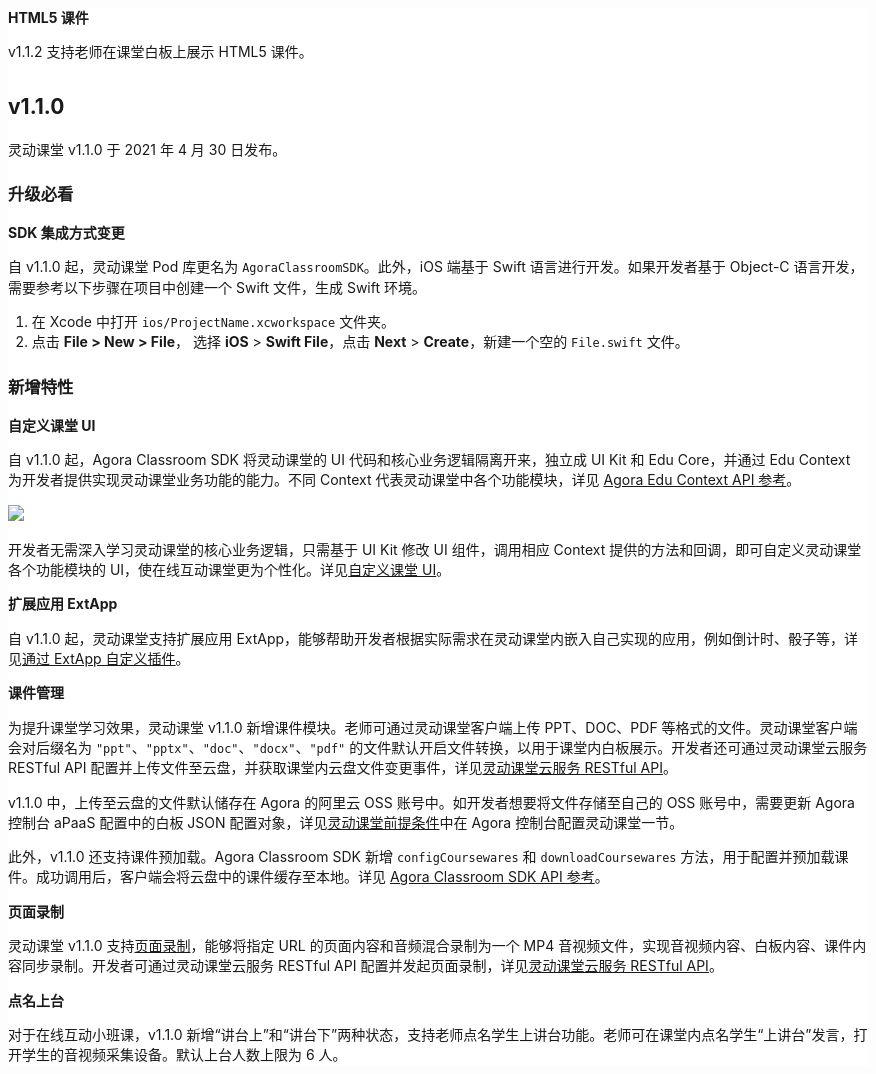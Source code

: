 **HTML5 课件**

v1.1.2 支持老师在课堂白板上展示 HTML5 课件。

## v1.1.0

灵动课堂 v1.1.0 于 2021 年 4 月 30 日发布。

### 升级必看

**SDK 集成方式变更**

自 v1.1.0 起，灵动课堂 Pod 库更名为 `AgoraClassroomSDK`。此外，iOS 端基于 Swift 语言进行开发。如果开发者基于 Object-C 语言开发，需要参考以下步骤在项目中创建一个 Swift 文件，生成 Swift 环境。

1. 在 Xcode 中打开 `ios/ProjectName.xcworkspace` 文件夹。
2. 点击 **File > New > File**， 选择 **iOS** > **Swift File**，点击 **Next** > **Create**，新建一个空的 `File.swift` 文件。

### 新增特性

**自定义课堂 UI**

自 v1.1.0 起，Agora Classroom SDK 将灵动课堂的 UI 代码和核心业务逻辑隔离开来，独立成 UI Kit 和 Edu Core，并通过 Edu Context 为开发者提供实现灵动课堂业务功能的能力。不同 Context 代表灵动课堂中各个功能模块，详见 [Agora Edu Context API 参考](./edu_context_api_ref_ios_overview?platform=iOS)。

![](https://web-cdn.agora.io/docs-files/1619696813295)

开发者无需深入学习灵动课堂的核心业务逻辑，只需基于 UI Kit 修改 UI 组件，调用相应 Context 提供的方法和回调，即可自定义灵动课堂各个功能模块的 UI，使在线互动课堂更为个性化。详见[自定义课堂 UI](./agora_class_custom_ui_ios?platform=iOS)。

**扩展应用 ExtApp**

自 v1.1.0 起，灵动课堂支持扩展应用 ExtApp，能够帮助开发者根据实际需求在灵动课堂内嵌入自己实现的应用，例如倒计时、骰子等，详见[通过 ExtApp 自定义插件](./agora_class_ext_app_ios?platform=iOS)。

**课件管理**

为提升课堂学习效果，灵动课堂 v1.1.0 新增课件模块。老师可通过灵动课堂客户端上传 PPT、DOC、PDF 等格式的文件。灵动课堂客户端会对后缀名为 `"ppt"`、`"pptx"`、`"doc"`、`"docx"`、`"pdf"` 的文件默认开启文件转换，以用于课堂内白板展示。开发者还可通过灵动课堂云服务 RESTful API 配置并上传文件至云盘，并获取课堂内云盘文件变更事件，详见[灵动课堂云服务 RESTful API](./agora_class_restful_api?platform=iOS)。

v1.1.0 中，上传至云盘的文件默认储存在 Agora 的阿里云 OSS 账号中。如开发者想要将文件存储至自己的 OSS 账号中，需要更新 Agora 控制台 aPaaS 配置中的白板 JSON 配置对象，详见[灵动课堂前提条件](./agora_class_prep)中在 Agora 控制台配置灵动课堂一节。

此外，v1.1.0 还支持课件预加载。Agora Classroom SDK 新增 `configCoursewares` 和 `downloadCoursewares` 方法，用于配置并预加载课件。成功调用后，客户端会将云盘中的课件缓存至本地。详见 [Agora Classroom SDK API 参考](./agora_class_api_ref_ios?platform=iOS)。

**页面录制**

灵动课堂 v1.1.0 支持[页面录制](https://docs.agora.io/cn/cloud-recording/cloud_recording_webpage_mode?platform=RESTful)，能够将指定 URL 的页面内容和音频混合录制为一个 MP4 音视频文件，实现音视频内容、白板内容、课件内容同步录制。开发者可通过灵动课堂云服务 RESTful API 配置并发起页面录制，详见[灵动课堂云服务 RESTful API](./agora_class_restful_api?platform=iOS)。

**点名上台**

对于在线互动小班课，v1.1.0 新增“讲台上”和“讲台下”两种状态，支持老师点名学生上讲台功能。老师可在课堂内点名学生“上讲台”发言，打开学生的音视频采集设备。默认上台人数上限为 6 人。
